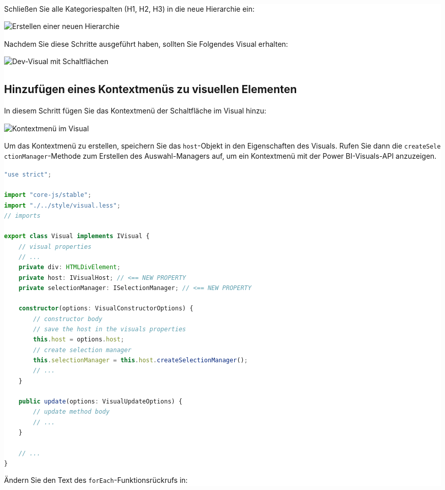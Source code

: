 Schließen Sie alle Kategoriespalten (H1, H2, H3) in die neue Hierarchie ein:

![Erstellen einer neuen Hierarchie](./media/new-hierarchy.png)

Nachdem Sie diese Schritte ausgeführt haben, sollten Sie Folgendes Visual erhalten:

![Dev-Visual mit Schaltflächen](./media/dev-visual-drilldown1.png)

## <a name="add-context-menu-to-visual-elements"></a>Hinzufügen eines Kontextmenüs zu visuellen Elementen

In diesem Schritt fügen Sie das Kontextmenü der Schaltfläche im Visual hinzu:

![Kontextmenü im Visual](./media/dev-visual-drilldown-context-menu.png)

Um das Kontextmenü zu erstellen, speichern Sie das `host`-Objekt in den Eigenschaften des Visuals. Rufen Sie dann die `createSelectionManager`-Methode zum Erstellen des Auswahl-Managers auf, um ein Kontextmenü mit der Power BI-Visuals-API anzuzeigen.

```typescript
"use strict";

import "core-js/stable";
import "./../style/visual.less";
// imports

export class Visual implements IVisual {
    // visual properties
    // ...
    private div: HTMLDivElement;
    private host: IVisualHost; // <== NEW PROPERTY
    private selectionManager: ISelectionManager; // <== NEW PROPERTY

    constructor(options: VisualConstructorOptions) {
        // constructor body
        // save the host in the visuals properties
        this.host = options.host;
        // create selection manager
        this.selectionManager = this.host.createSelectionManager();
        // ...
    }

    public update(options: VisualUpdateOptions) {
        // update method body
        // ...
    }

    // ...
}
```

Ändern Sie den Text des `forEach`-Funktionsrückrufs in:
